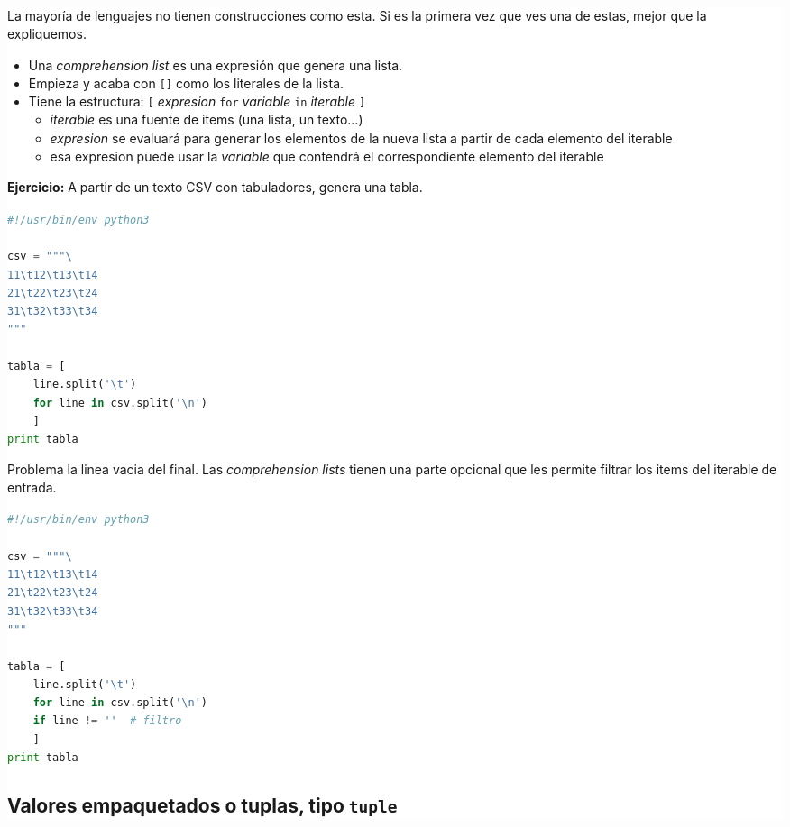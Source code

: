 La mayoría de lenguajes no tienen construcciones como esta.
Si es la primera vez que ves una de estas, mejor que la expliquemos.

- Una _comprehension list_ es una expresión que genera una lista.
- Empieza y acaba con `[]` como los literales de la lista.
- Tiene la estructura: `[` _expresion_ `for` _variable_ `in` _iterable_ `]`
	- _iterable_ es una fuente de items (una lista, un texto...)
	- _expresion_ se evaluará para generar los elementos de la nueva lista a partir de cada elemento del iterable
	- esa expresion puede usar la _variable_ que contendrá el correspondiente elemento del iterable

**Ejercicio:**
A partir de un texto CSV con tabuladores, genera una tabla.


```python
#!/usr/bin/env python3

csv = """\
11\t12\t13\t14
21\t22\t23\t24
31\t32\t33\t34
"""

tabla = [
	line.split('\t')
	for line in csv.split('\n')
	]
print tabla
```

Problema la linea vacia del final.
Las _comprehension lists_ tienen una parte opcional que les permite
filtrar los items del iterable de entrada.


```python
#!/usr/bin/env python3

csv = """\
11\t12\t13\t14
21\t22\t23\t24
31\t32\t33\t34
"""

tabla = [
	line.split('\t')
	for line in csv.split('\n')
	if line != ''  # filtro
	]
print tabla
```

## Valores empaquetados o tuplas, tipo `tuple`
